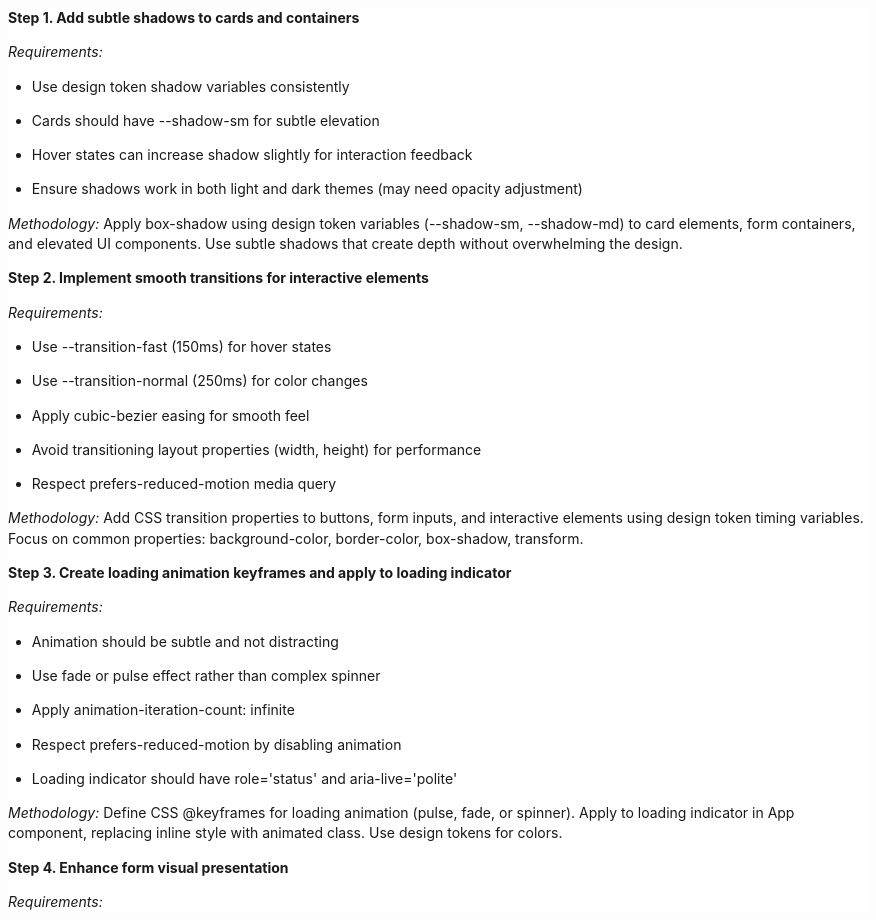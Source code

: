  

**Step 1. Add subtle shadows to cards and containers**

  *Requirements:*
 
  - Use design token shadow variables consistently
 
  - Cards should have --shadow-sm for subtle elevation
 
  - Hover states can increase shadow slightly for interaction feedback
 
  - Ensure shadows work in both light and dark themes (may need opacity adjustment)
 

  *Methodology:* Apply box-shadow using design token variables (--shadow-sm, --shadow-md) to card elements, form containers, and elevated UI components. Use subtle shadows that create depth without overwhelming the design.

 

**Step 2. Implement smooth transitions for interactive elements**

  *Requirements:*
 
  - Use --transition-fast (150ms) for hover states
 
  - Use --transition-normal (250ms) for color changes
 
  - Apply cubic-bezier easing for smooth feel
 
  - Avoid transitioning layout properties (width, height) for performance
 
  - Respect prefers-reduced-motion media query
 

  *Methodology:* Add CSS transition properties to buttons, form inputs, and interactive elements using design token timing variables. Focus on common properties: background-color, border-color, box-shadow, transform.

 

**Step 3. Create loading animation keyframes and apply to loading indicator**

  *Requirements:*
 
  - Animation should be subtle and not distracting
 
  - Use fade or pulse effect rather than complex spinner
 
  - Apply animation-iteration-count: infinite
 
  - Respect prefers-reduced-motion by disabling animation
 
  - Loading indicator should have role='status' and aria-live='polite'
 

  *Methodology:* Define CSS @keyframes for loading animation (pulse, fade, or spinner). Apply to loading indicator in App component, replacing inline style with animated class. Use design tokens for colors.

 

**Step 4. Enhance form visual presentation**

  *Requirements:*
 